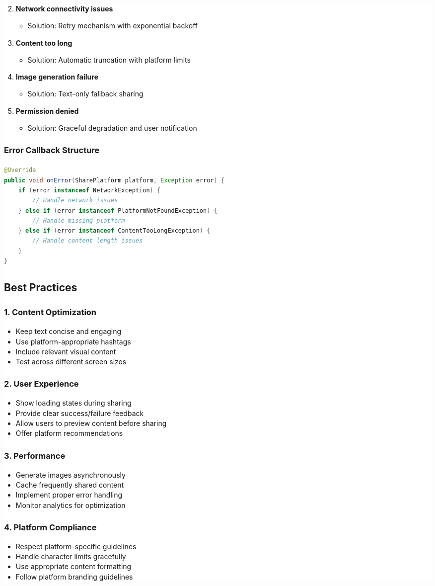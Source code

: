 2. **Network connectivity issues**
   - Solution: Retry mechanism with exponential backoff

3. **Content too long**
   - Solution: Automatic truncation with platform limits

4. **Image generation failure**
   - Solution: Text-only fallback sharing

5. **Permission denied**
   - Solution: Graceful degradation and user notification

### Error Callback Structure

```java
@Override
public void onError(SharePlatform platform, Exception error) {
    if (error instanceof NetworkException) {
        // Handle network issues
    } else if (error instanceof PlatformNotFoundException) {
        // Handle missing platform
    } else if (error instanceof ContentTooLongException) {
        // Handle content length issues
    }
}
```

## Best Practices

### 1. Content Optimization
- Keep text concise and engaging
- Use platform-appropriate hashtags
- Include relevant visual content
- Test across different screen sizes

### 2. User Experience
- Show loading states during sharing
- Provide clear success/failure feedback
- Allow users to preview content before sharing
- Offer platform recommendations

### 3. Performance
- Generate images asynchronously
- Cache frequently shared content
- Implement proper error handling
- Monitor analytics for optimization

### 4. Platform Compliance
- Respect platform-specific guidelines
- Handle character limits gracefully
- Use appropriate content formatting
- Follow platform branding guidelines
